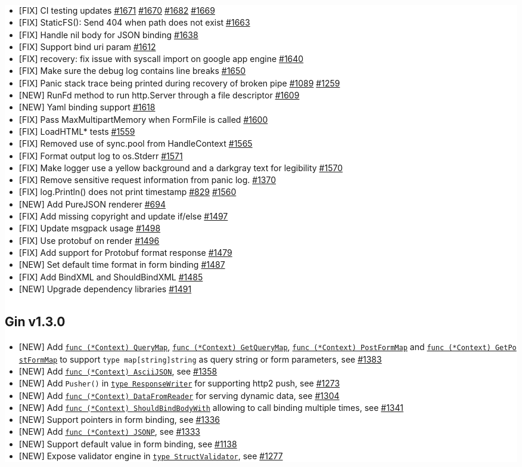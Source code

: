 - [FIX] CI testing updates [#1671](https://github.com/pwnsky/gin/pull/1671) [#1670](https://github.com/pwnsky/gin/pull/1670) [#1682](https://github.com/pwnsky/gin/pull/1682) [#1669](https://github.com/pwnsky/gin/pull/1669)
- [FIX] StaticFS(): Send 404 when path does not exist [#1663](https://github.com/pwnsky/gin/pull/1663)
- [FIX] Handle nil body for JSON binding [#1638](https://github.com/pwnsky/gin/pull/1638)
- [FIX] Support bind uri param [#1612](https://github.com/pwnsky/gin/pull/1612)
- [FIX] recovery: fix issue with syscall import on google app engine [#1640](https://github.com/pwnsky/gin/pull/1640)
- [FIX] Make sure the debug log contains line breaks [#1650](https://github.com/pwnsky/gin/pull/1650)
- [FIX] Panic stack trace being printed during recovery of broken pipe [#1089](https://github.com/pwnsky/gin/pull/1089) [#1259](https://github.com/pwnsky/gin/pull/1259)
- [NEW] RunFd method to run http.Server through a file descriptor [#1609](https://github.com/pwnsky/gin/pull/1609)
- [NEW] Yaml binding support [#1618](https://github.com/pwnsky/gin/pull/1618)
- [FIX] Pass MaxMultipartMemory when FormFile is called [#1600](https://github.com/pwnsky/gin/pull/1600)
- [FIX] LoadHTML* tests [#1559](https://github.com/pwnsky/gin/pull/1559)
- [FIX] Removed use of sync.pool from HandleContext [#1565](https://github.com/pwnsky/gin/pull/1565)
- [FIX] Format output log to os.Stderr [#1571](https://github.com/pwnsky/gin/pull/1571)
- [FIX] Make logger use a yellow background and a darkgray text for legibility [#1570](https://github.com/pwnsky/gin/pull/1570)
- [FIX] Remove sensitive request information from panic log. [#1370](https://github.com/pwnsky/gin/pull/1370)
- [FIX] log.Println() does not print timestamp [#829](https://github.com/pwnsky/gin/pull/829) [#1560](https://github.com/pwnsky/gin/pull/1560)
- [NEW] Add PureJSON renderer [#694](https://github.com/pwnsky/gin/pull/694)
- [FIX] Add missing copyright and update if/else [#1497](https://github.com/pwnsky/gin/pull/1497)
- [FIX] Update msgpack usage [#1498](https://github.com/pwnsky/gin/pull/1498)
- [FIX] Use protobuf on render [#1496](https://github.com/pwnsky/gin/pull/1496)
- [FIX] Add support for Protobuf format response [#1479](https://github.com/pwnsky/gin/pull/1479)
- [NEW] Set default time format in form binding [#1487](https://github.com/pwnsky/gin/pull/1487)
- [FIX] Add BindXML and ShouldBindXML [#1485](https://github.com/pwnsky/gin/pull/1485)
- [NEW] Upgrade dependency libraries [#1491](https://github.com/pwnsky/gin/pull/1491)


## Gin v1.3.0

- [NEW] Add [`func (*Context) QueryMap`](https://godoc.org/github.com/pwnsky/gin#Context.QueryMap), [`func (*Context) GetQueryMap`](https://godoc.org/github.com/pwnsky/gin#Context.GetQueryMap), [`func (*Context) PostFormMap`](https://godoc.org/github.com/pwnsky/gin#Context.PostFormMap) and [`func (*Context) GetPostFormMap`](https://godoc.org/github.com/pwnsky/gin#Context.GetPostFormMap) to support `type map[string]string` as query string or form parameters, see [#1383](https://github.com/pwnsky/gin/pull/1383)
- [NEW] Add [`func (*Context) AsciiJSON`](https://godoc.org/github.com/pwnsky/gin#Context.AsciiJSON), see [#1358](https://github.com/pwnsky/gin/pull/1358)
- [NEW] Add `Pusher()` in [`type ResponseWriter`](https://godoc.org/github.com/pwnsky/gin#ResponseWriter) for supporting http2 push, see [#1273](https://github.com/pwnsky/gin/pull/1273)
- [NEW] Add [`func (*Context) DataFromReader`](https://godoc.org/github.com/pwnsky/gin#Context.DataFromReader) for serving dynamic data, see [#1304](https://github.com/pwnsky/gin/pull/1304)
- [NEW] Add [`func (*Context) ShouldBindBodyWith`](https://godoc.org/github.com/pwnsky/gin#Context.ShouldBindBodyWith) allowing to call binding multiple times, see [#1341](https://github.com/pwnsky/gin/pull/1341)
- [NEW] Support pointers in form binding, see [#1336](https://github.com/pwnsky/gin/pull/1336)
- [NEW] Add [`func (*Context) JSONP`](https://godoc.org/github.com/pwnsky/gin#Context.JSONP), see [#1333](https://github.com/pwnsky/gin/pull/1333)
- [NEW] Support default value in form binding, see [#1138](https://github.com/pwnsky/gin/pull/1138)
- [NEW] Expose validator engine in [`type StructValidator`](https://godoc.org/github.com/pwnsky/gin/binding#StructValidator), see [#1277](https://github.com/pwnsky/gin/pull/1277)